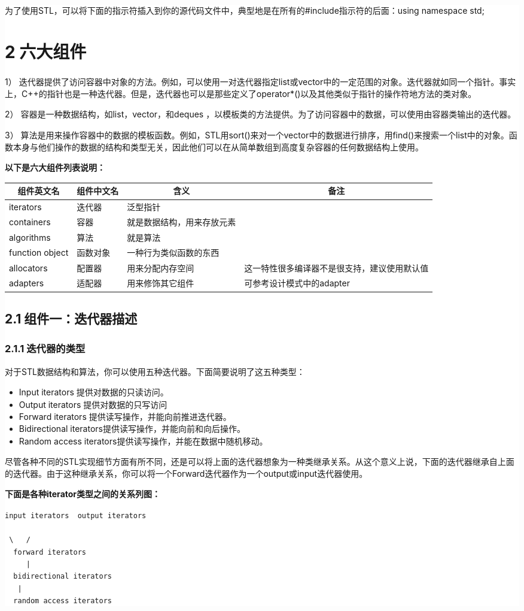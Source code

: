  为了使用STL，可以将下面的指示符插入到你的源代码文件中，典型地是在所有的#include指示符的后面：using namespace std;



# 2 六大组件

1） 迭代器提供了访问容器中对象的方法。例如，可以使用一对迭代器指定list或vector中的一定范围的对象。迭代器就如同一个指针。事实上，C++的指针也是一种迭代器。但是，迭代器也可以是那些定义了operator*()以及其他类似于指针的操作符地方法的类对象。

2） 容器是一种数据结构，如list，vector，和deques ，以模板类的方法提供。为了访问容器中的数据，可以使用由容器类输出的迭代器。

3） 算法是用来操作容器中的数据的模板函数。例如，STL用sort()来对一个vector中的数据进行排序，用find()来搜索一个list中的对象。函数本身与他们操作的数据的结构和类型无关，因此他们可以在从简单数组到高度复杂容器的任何数据结构上使用。

**以下是六大组件列表说明：**

| 组件英文名 | 组件中文名 | 含义     | 备注      |
| --------------- | ---------- | -------------------------- | -------------------------------------------- |
| iterators | 迭代器     | 泛型指针  |     |
| containers | 容器 | 就是数据结构，用来存放元素 |     |
| algorithms | 算法 | 就是算法  |     |
| function object | 函数对象   | 一种行为类似函数的东西     |     |
| allocators | 配置器     | 用来分配内存空间     | 这一特性很多编译器不是很支持，建议使用默认值 |
| adapters  | 适配器     | 用来修饰其它组件     | 可参考设计模式中的adapter   |

 

## 2.1 组件一：迭代器描述

### 2.1.1    迭代器的类型

对于STL数据结构和算法，你可以使用五种迭代器。下面简要说明了这五种类型：

*  Input iterators 提供对数据的只读访问。
*  Output iterators 提供对数据的只写访问
*  Forward iterators 提供读写操作，并能向前推进迭代器。
*  Bidirectional iterators提供读写操作，并能向前和向后操作。
*  Random access iterators提供读写操作，并能在数据中随机移动。


尽管各种不同的STL实现细节方面有所不同，还是可以将上面的迭代器想象为一种类继承关系。从这个意义上说，下面的迭代器继承自上面的迭代器。由于这种继承关系，你可以将一个Forward迭代器作为一个output或input迭代器使用。

**下面是各种iterator类型之间的关系列图：**
```
input iterators  output iterators

 \   /
  forward iterators
     |
  bidirectional iterators
   |
  random access iterators
```

